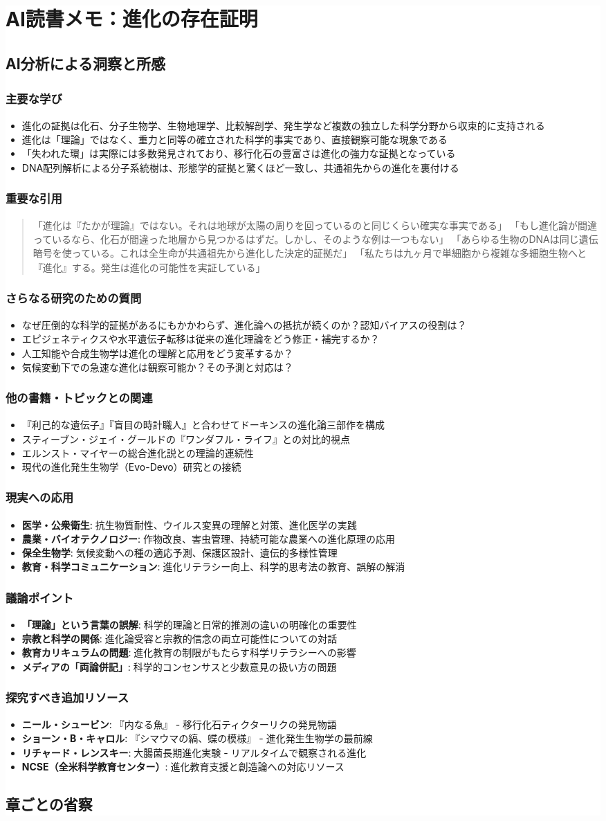 # AI読書メモ：進化の存在証明

## AI分析による洞察と所感

### 主要な学び
- 進化の証拠は化石、分子生物学、生物地理学、比較解剖学、発生学など複数の独立した科学分野から収束的に支持される
- 進化は「理論」ではなく、重力と同等の確立された科学的事実であり、直接観察可能な現象である
- 「失われた環」は実際には多数発見されており、移行化石の豊富さは進化の強力な証拠となっている
- DNA配列解析による分子系統樹は、形態学的証拠と驚くほど一致し、共通祖先からの進化を裏付ける

### 重要な引用
> 「進化は『たかが理論』ではない。それは地球が太陽の周りを回っているのと同じくらい確実な事実である」
> 「もし進化論が間違っているなら、化石が間違った地層から見つかるはずだ。しかし、そのような例は一つもない」
> 「あらゆる生物のDNAは同じ遺伝暗号を使っている。これは全生命が共通祖先から進化した決定的証拠だ」
> 「私たちは九ヶ月で単細胞から複雑な多細胞生物へと『進化』する。発生は進化の可能性を実証している」

### さらなる研究のための質問
- なぜ圧倒的な科学的証拠があるにもかかわらず、進化論への抵抗が続くのか？認知バイアスの役割は？
- エピジェネティクスや水平遺伝子転移は従来の進化理論をどう修正・補完するか？
- 人工知能や合成生物学は進化の理解と応用をどう変革するか？
- 気候変動下での急速な進化は観察可能か？その予測と対応は？

### 他の書籍・トピックとの関連
- 『利己的な遺伝子』『盲目の時計職人』と合わせてドーキンスの進化論三部作を構成
- スティーブン・ジェイ・グールドの『ワンダフル・ライフ』との対比的視点
- エルンスト・マイヤーの総合進化説との理論的連続性
- 現代の進化発生生物学（Evo-Devo）研究との接続

### 現実への応用
- **医学・公衆衛生**: 抗生物質耐性、ウイルス変異の理解と対策、進化医学の実践
- **農業・バイオテクノロジー**: 作物改良、害虫管理、持続可能な農業への進化原理の応用
- **保全生物学**: 気候変動への種の適応予測、保護区設計、遺伝的多様性管理
- **教育・科学コミュニケーション**: 進化リテラシー向上、科学的思考法の教育、誤解の解消

### 議論ポイント
- **「理論」という言葉の誤解**: 科学的理論と日常的推測の違いの明確化の重要性
- **宗教と科学の関係**: 進化論受容と宗教的信念の両立可能性についての対話
- **教育カリキュラムの問題**: 進化教育の制限がもたらす科学リテラシーへの影響
- **メディアの「両論併記」**: 科学的コンセンサスと少数意見の扱い方の問題

### 探究すべき追加リソース
- **ニール・シュービン**: 『内なる魚』 - 移行化石ティクターリクの発見物語
- **ショーン・B・キャロル**: 『シマウマの縞、蝶の模様』 - 進化発生生物学の最前線
- **リチャード・レンスキー**: 大腸菌長期進化実験 - リアルタイムで観察される進化
- **NCSE（全米科学教育センター）**: 進化教育支援と創造論への対応リソース

## 章ごとの省察
